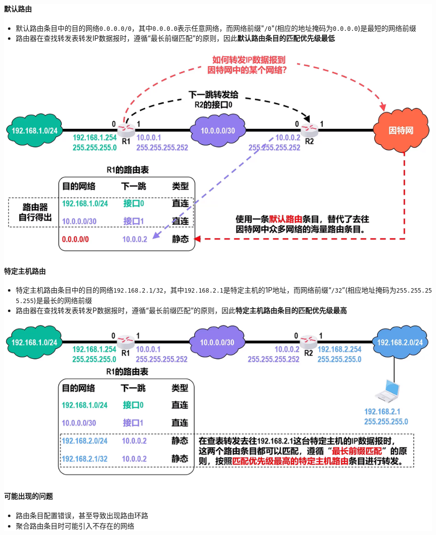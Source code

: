 

#### 默认路由
- 默认路由条目中的目的网络`0.0.0.0/0`，其中`0.0.0.0`表示任意网络，而网络前缀"`/0`"(相应的地址掩码为`0.0.0.0`)是最短的网络前缀  
- 路由器在查找转发表转发IP数据报时，遵循“最长前缀匹配”的原则，因此**默认路由条目的匹配优先级最低**  

![图 54](../../images/f1117109290b462f9c68421ef2267cecda71c4391e25ebb54acfc60286498dbb.png)  

#### 特定主机路由
- 特定主机路由条目中的目的网络`192.168.2.1/32`，其中`192.168.2.1`是特定主机的1P地址，而网络前缀“`/32`”(相应地址掩码为`255.255.255.255`)是最长的网络前缀
- 路由器在查找转发表转发P数据报时，遵循“最长前缀匹配”的原则，因此**特定主机路由条目的匹配优先级最高**

![图 55](../../images/fb3cc14579f4dbdf06626b1a7b9e24d65882239b60865d39b2984c132e18b78b.png)  

#### 可能出现的问题
- 路由条目配置错误，甚至导致出现路由环路  
- 聚合路由条目时可能引入不存在的网络  
